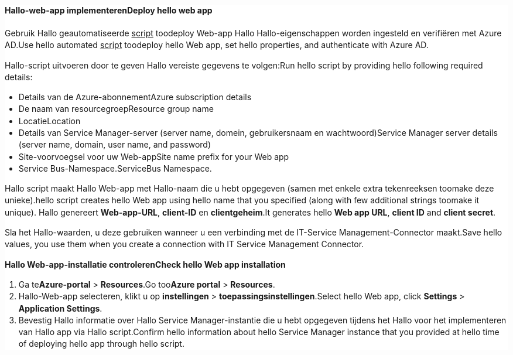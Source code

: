 #### <a name="deploy-hello-web-app"></a><span data-ttu-id="e95b3-167">Hallo-web-app implementeren</span><span class="sxs-lookup"><span data-stu-id="e95b3-167">Deploy hello web app</span></span>
<span data-ttu-id="e95b3-168">Gebruik Hallo geautomatiseerde [script](log-analytics-itsmc-service-manager-script.md) toodeploy Web-app Hallo Hallo-eigenschappen worden ingesteld en verifiëren met Azure AD.</span><span class="sxs-lookup"><span data-stu-id="e95b3-168">Use hello automated [script](log-analytics-itsmc-service-manager-script.md) toodeploy hello Web app, set hello properties, and authenticate with Azure AD.</span></span>

<span data-ttu-id="e95b3-169">Hallo-script uitvoeren door te geven Hallo vereiste gegevens te volgen:</span><span class="sxs-lookup"><span data-stu-id="e95b3-169">Run hello script by providing hello following required details:</span></span>

- <span data-ttu-id="e95b3-170">Details van de Azure-abonnement</span><span class="sxs-lookup"><span data-stu-id="e95b3-170">Azure subscription details</span></span>
- <span data-ttu-id="e95b3-171">De naam van resourcegroep</span><span class="sxs-lookup"><span data-stu-id="e95b3-171">Resource group name</span></span>
- <span data-ttu-id="e95b3-172">Locatie</span><span class="sxs-lookup"><span data-stu-id="e95b3-172">Location</span></span>
- <span data-ttu-id="e95b3-173">Details van Service Manager-server (server name, domein, gebruikersnaam en wachtwoord)</span><span class="sxs-lookup"><span data-stu-id="e95b3-173">Service Manager server details (server name, domain, user name, and password)</span></span>
- <span data-ttu-id="e95b3-174">Site-voorvoegsel voor uw Web-app</span><span class="sxs-lookup"><span data-stu-id="e95b3-174">Site name prefix for your Web app</span></span>
- <span data-ttu-id="e95b3-175">Service Bus-Namespace.</span><span class="sxs-lookup"><span data-stu-id="e95b3-175">ServiceBus Namespace.</span></span>

<span data-ttu-id="e95b3-176">Hallo script maakt Hallo Web-app met Hallo-naam die u hebt opgegeven (samen met enkele extra tekenreeksen toomake deze unieke).</span><span class="sxs-lookup"><span data-stu-id="e95b3-176">hello script creates hello Web app using hello name that you specified (along with few additional strings toomake it unique).</span></span> <span data-ttu-id="e95b3-177">Hallo genereert **Web-app-URL**, **client-ID** en **clientgeheim**.</span><span class="sxs-lookup"><span data-stu-id="e95b3-177">It generates hello **Web app URL**, **client ID** and **client secret**.</span></span>

<span data-ttu-id="e95b3-178">Sla het Hallo-waarden, u deze gebruiken wanneer u een verbinding met de IT-Service Management-Connector maakt.</span><span class="sxs-lookup"><span data-stu-id="e95b3-178">Save hello values, you use them when you create a connection with IT Service Management Connector.</span></span>

<span data-ttu-id="e95b3-179">**Hallo Web-app-installatie controleren**</span><span class="sxs-lookup"><span data-stu-id="e95b3-179">**Check hello Web app installation**</span></span>

1. <span data-ttu-id="e95b3-180">Ga te**Azure-portal** > **Resources**.</span><span class="sxs-lookup"><span data-stu-id="e95b3-180">Go too**Azure portal** > **Resources**.</span></span>
2. <span data-ttu-id="e95b3-181">Hallo-Web-app selecteren, klikt u op **instellingen** > **toepassingsinstellingen**.</span><span class="sxs-lookup"><span data-stu-id="e95b3-181">Select hello Web app, click **Settings** > **Application Settings**.</span></span>
3. <span data-ttu-id="e95b3-182">Bevestig Hallo informatie over Hallo Service Manager-instantie die u hebt opgegeven tijdens het Hallo voor het implementeren van Hallo app via Hallo script.</span><span class="sxs-lookup"><span data-stu-id="e95b3-182">Confirm hello information about hello Service Manager instance that you provided at hello time of deploying hello app through hello script.</span></span>
